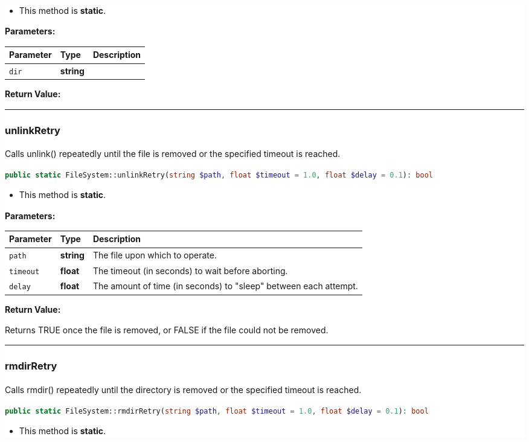 

* This method is **static**.




**Parameters:**

| Parameter  | Type  | Description  |
|:-----------|:------|:-------------|
| `dir` | **string** |  |


**Return Value:**





---
### unlinkRetry

Calls unlink() repeatedly until the file is removed or the specified timeout is reached.

```php
public static FileSystem::unlinkRetry(string $path, float $timeout = 1.0, float $delay = 0.1): bool
```



* This method is **static**.




**Parameters:**

| Parameter  | Type  | Description  |
|:-----------|:------|:-------------|
| `path` | **string** | The file upon which to operate. |
| `timeout` | **float** | The timeout (in seconds) to wait before aborting. |
| `delay` | **float** | The amount of time (in seconds) to &quot;sleep&quot; between each attempt. |


**Return Value:**

Returns TRUE once the file is removed, or FALSE if the file could not be removed.



---
### rmdirRetry

Calls rmdir() repeatedly until the directory is removed or the specified timeout is reached.

```php
public static FileSystem::rmdirRetry(string $path, float $timeout = 1.0, float $delay = 0.1): bool
```



* This method is **static**.
